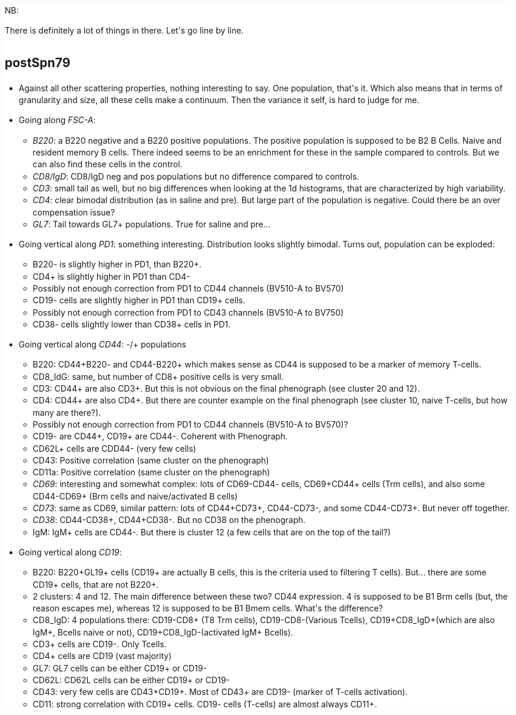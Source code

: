 




NB:

There is definitely a lot of things in there. Let's go line by line.
## postSpn79 
- Against all other scattering properties, nothing interesting to say. One population, that's it. Which also means that in terms of granularity and size, all these cells make a continuum. Then the variance it self, is hard to judge for me.
- Going along *FSC-A*:
  - *B220*: a B220 negative and a B220 positive populations. The positive population is supposed to be B2 B Cells. Naive and resident memory B cells. There indeed seems to be an enrichment for these in the sample compared to controls. But we can also find these cells in the control.
  - *CD8/IgD*: CD8/IgD neg and pos populations but no difference compared to controls.
  - *CD3*: small tail as well, but no big differences when looking at the 1d histograms, that are characterized by high variability.
  - *CD4*: clear bimodal distribution (as in saline and pre). But large part of the population is negative. Could there be an over compensation issue?
  - *GL7*: Tail towards GL7+ populations. True for saline and pre...
  

- Going vertical along *PD1*: something interesting. Distribution looks slightly bimodal. Turns out, population can be exploded:
    - B220- is slightly higher in PD1, than B220+.
    - CD4+ is slightly higher in PD1 than CD4-
    - Possibly not enough correction from PD1 to CD44 channels (BV510-A to BV570)
    - CD19- cells are slightly higher in PD1 than CD19+ cells.
    - Possibly not enough correction from PD1 to CD43 channels (BV510-A to BV750)
    - CD38- cells slightly lower than CD38+ cells in PD1.
    
- Going vertical along *CD44*: -/+ populations
    - B220: CD44+B220- and CD44-B220+ which makes sense as CD44 is supposed to be a marker of memory T-cells.
    - CD8_IdG: same, but number of CD8+ positive cells is very small.
    - CD3: CD44+ are also CD3+. But this is not obvious on the final phenograph (see cluster 20 and 12).
    - CD4: CD44+ are also CD4+. But there are counter example on the final phenograph (see cluster 10, naive T-cells, but how many are there?).
    - Possibly not enough correction from PD1 to CD44 channels (BV510-A to BV570)?
    - CD19- are CD44+, CD19+ are CD44-. Coherent with Phenograph.
    - CD62L+ cells are CDD44- (very few cells)
    - CD43: Positive correlation (same cluster on the phenograph)
    - CD11a: Positive correlation (same cluster on the phenograph)
    - *CD69*: interesting and somewhat complex: lots of CD69-CD44- cells, CD69+CD44+ cells (Trm cells), and also some CD44-CD69+ (Brm cells and naive/activated B cells)
    - *CD73*: same as CD69, similar pattern: lots of CD44+CD73+, CD44-CD73-, and some CD44-CD73+. But never off together.
    - *CD38*: CD44-CD38+, CD44+CD38-. But no CD38 on the phenograph.
    - IgM: IgM+ cells are CD44-. But there is cluster 12 (a few cells that are on the top of the tail?)

- Going vertical along *CD19*:
  - B220: B220+GL19+ cells (CD19+ are actually B cells, this is the criteria used to filtering T cells). But... there are some CD19+ cells, that are not B220+.
  - 2 clusters: 4 and 12. The main difference between these two? CD44 expression. 4 is supposed to be B1 Brm cells (but, the reason escapes me), whereas 12 is supposed to be B1 Bmem cells. What's the difference?
  - CD8_IgD: 4 populations there: CD19-CD8+ (T8 Trm cells), CD19-CD8-(Various Tcells), CD19+CD8_IgD+(which are also IgM+, Bcells naive or not), CD19+CD8_IgD-(activated IgM+ Bcells).
  - CD3+ cells are CD19-. Only Tcells.
  - CD4+ cells are CD19 (vast majority)
  - GL7: GL7 cells can be either CD19+ or CD19-
  - CD62L: CD62L cells can be either CD19+ or CD19-
  - CD43: very few cells are CD43+CD19+. Most of CD43+ are CD19- (marker of T-cells activation).
  - CD11: strong correlation with CD19+ cells. CD19- cells (T-cells) are almost always CD11+.